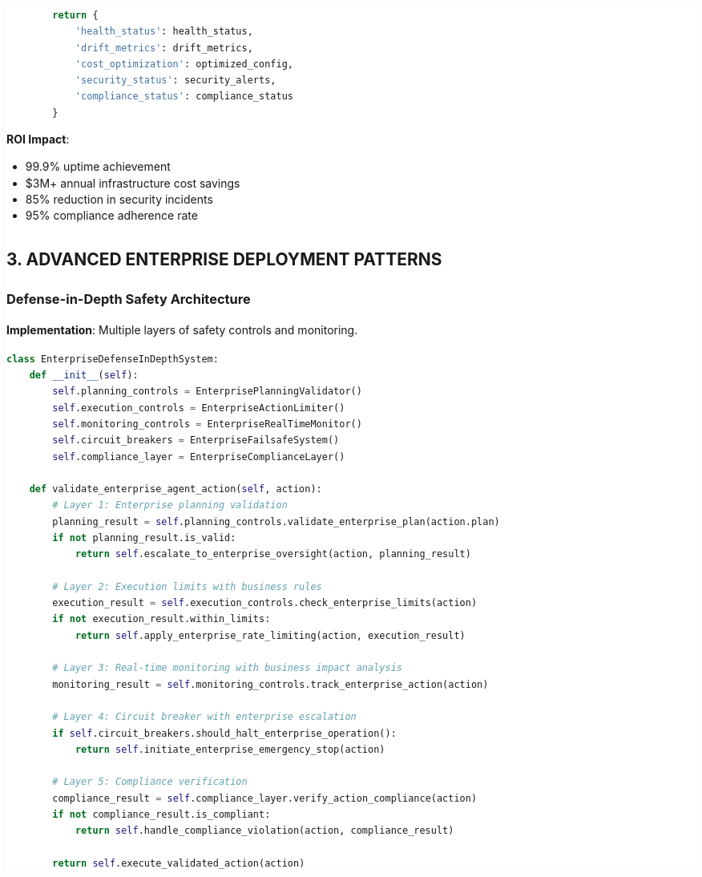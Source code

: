 ```python
        return {
            'health_status': health_status,
            'drift_metrics': drift_metrics,
            'cost_optimization': optimized_config,
            'security_status': security_alerts,
            'compliance_status': compliance_status
        }
```

**ROI Impact**: 
- 99.9% uptime achievement
- $3M+ annual infrastructure cost savings
- 85% reduction in security incidents
- 95% compliance adherence rate

## 3. ADVANCED ENTERPRISE DEPLOYMENT PATTERNS

### Defense-in-Depth Safety Architecture

**Implementation**: Multiple layers of safety controls and monitoring.

```python
class EnterpriseDefenseInDepthSystem:
    def __init__(self):
        self.planning_controls = EnterprisePlanningValidator()
        self.execution_controls = EnterpriseActionLimiter()
        self.monitoring_controls = EnterpriseRealTimeMonitor()
        self.circuit_breakers = EnterpriseFailsafeSystem()
        self.compliance_layer = EnterpriseComplianceLayer()
        
    def validate_enterprise_agent_action(self, action):
        # Layer 1: Enterprise planning validation
        planning_result = self.planning_controls.validate_enterprise_plan(action.plan)
        if not planning_result.is_valid:
            return self.escalate_to_enterprise_oversight(action, planning_result)
        
        # Layer 2: Execution limits with business rules
        execution_result = self.execution_controls.check_enterprise_limits(action)
        if not execution_result.within_limits:
            return self.apply_enterprise_rate_limiting(action, execution_result)
        
        # Layer 3: Real-time monitoring with business impact analysis
        monitoring_result = self.monitoring_controls.track_enterprise_action(action)
        
        # Layer 4: Circuit breaker with enterprise escalation
        if self.circuit_breakers.should_halt_enterprise_operation():
            return self.initiate_enterprise_emergency_stop(action)
            
        # Layer 5: Compliance verification
        compliance_result = self.compliance_layer.verify_action_compliance(action)
        if not compliance_result.is_compliant:
            return self.handle_compliance_violation(action, compliance_result)
            
        return self.execute_validated_action(action)
```
